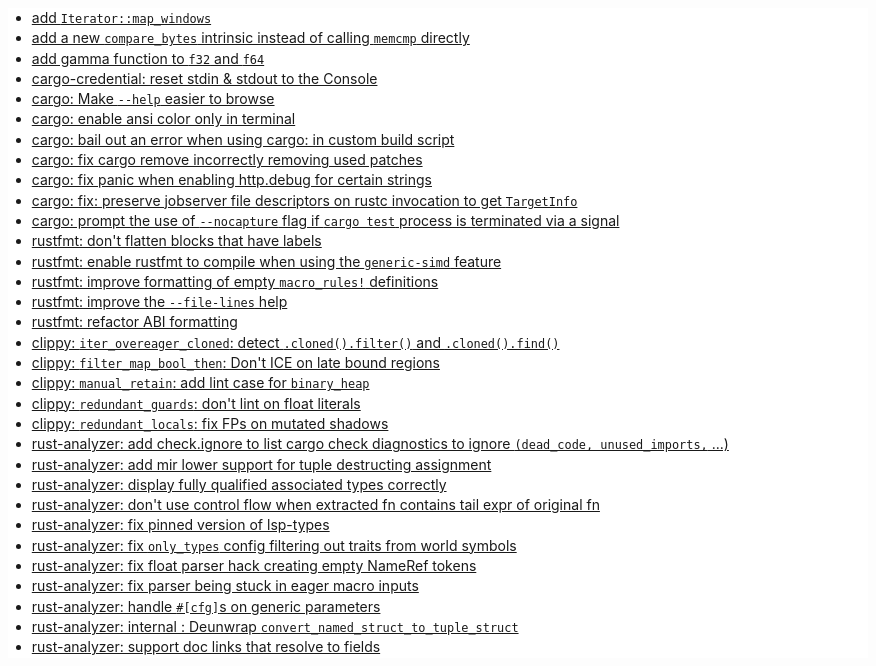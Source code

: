 * [add `Iterator::map_windows`](https://github.com/rust-lang/rust/pull/94667)
* [add a new `compare_bytes` intrinsic instead of calling `memcmp` directly](https://github.com/rust-lang/rust/pull/114382)
* [add gamma function to `f32` and `f64`](https://github.com/rust-lang/rust/pull/99747)
* [cargo-credential: reset stdin & stdout to the Console](https://github.com/rust-lang/cargo/pull/12469)
* [cargo: Make `--help` easier to browse](https://github.com/rust-lang/cargo/pull/11905)
* [cargo: enable ansi color only in terminal](https://github.com/rust-lang/cargo/pull/12488)
* [cargo: bail out an error when using cargo: in custom build script](https://github.com/rust-lang/cargo/pull/12332)
* [cargo: fix cargo remove incorrectly removing used patches](https://github.com/rust-lang/cargo/pull/12454)
* [cargo: fix panic when enabling http.debug for certain strings](https://github.com/rust-lang/cargo/pull/12468)
* [cargo: fix: preserve jobserver file descriptors on rustc invocation to get `TargetInfo`](https://github.com/rust-lang/cargo/pull/12447)
* [cargo: prompt the use of `--nocapture` flag if `cargo test` process is terminated via a signal](https://github.com/rust-lang/cargo/pull/12463)
* [rustfmt: don't flatten blocks that have labels](https://github.com/rust-lang/rustfmt/pull/5677)
* [rustfmt: enable rustfmt to compile when using the `generic-simd` feature](https://github.com/rust-lang/rustfmt/pull/5872)
* [rustfmt: improve formatting of empty `macro_rules!` definitions](https://github.com/rust-lang/rustfmt/pull/5883)
* [rustfmt: improve the `--file-lines` help](https://github.com/rust-lang/rustfmt/pull/5846)
* [rustfmt: refactor ABI formatting](https://github.com/rust-lang/rustfmt/pull/5845)
* [clippy: `iter_overeager_cloned`: detect `.cloned().filter()` and `.cloned().find()`](https://github.com/rust-lang/rust-clippy/pull/11289)
* [clippy: `filter_map_bool_then`: Don't ICE on late bound regions](https://github.com/rust-lang/rust-clippy/pull/11318)
* [clippy: `manual_retain`: add lint case for `binary_heap`](https://github.com/rust-lang/rust-clippy/pull/11329)
* [clippy: `redundant_guards`: don't lint on float literals](https://github.com/rust-lang/rust-clippy/pull/11305)
* [clippy: `redundant_locals`: fix FPs on mutated shadows](https://github.com/rust-lang/rust-clippy/pull/11320)
* [rust-analyzer: add check.ignore to list cargo check diagnostics to ignore `(dead_code, unused_imports,` ...)](https://github.com/rust-lang/rust-analyzer/pull/15262)
* [rust-analyzer: add mir lower support for tuple destructing assignment](https://github.com/rust-lang/rust-analyzer/pull/15419)
* [rust-analyzer: display fully qualified associated types correctly](https://github.com/rust-lang/rust-analyzer/pull/15416)
* [rust-analyzer: don't use control flow when extracted fn contains tail expr of original fn](https://github.com/rust-lang/rust-analyzer/pull/15250)
* [rust-analyzer: fix pinned version of lsp-types](https://github.com/rust-lang/rust-analyzer/pull/15428)
* [rust-analyzer: fix `only_types` config filtering out traits from world symbols](https://github.com/rust-lang/rust-analyzer/pull/15445)
* [rust-analyzer: fix float parser hack creating empty NameRef tokens](https://github.com/rust-lang/rust-analyzer/pull/15415)
* [rust-analyzer: fix parser being stuck in eager macro inputs](https://github.com/rust-lang/rust-analyzer/pull/15438)
* [rust-analyzer: handle `#[cfg]`s on generic parameters](https://github.com/rust-lang/rust-analyzer/pull/15350)
* [rust-analyzer: internal : Deunwrap `convert_named_struct_to_tuple_struct`](https://github.com/rust-lang/rust-analyzer/pull/15423)
* [rust-analyzer: support doc links that resolve to fields](https://github.com/rust-lang/rust-analyzer/pull/15405)


[submit_crate]: https://users.rust-lang.org/t/crate-of-the-week/2704
[guidelines]: https://users.rust-lang.org/t/twir-call-for-participation/4821
[merged]: https://github.com/search?q=is%3Apr+org%3Arust-lang+is%3Amerged+merged%3A2023-08-07..2023-08-14
[calendar]: https://www.google.com/calendar/embed?src=apd9vmbc22egenmtu5l6c5jbfc%40group.calendar.google.com
[community]: mailto:community-team@rust-lang.org